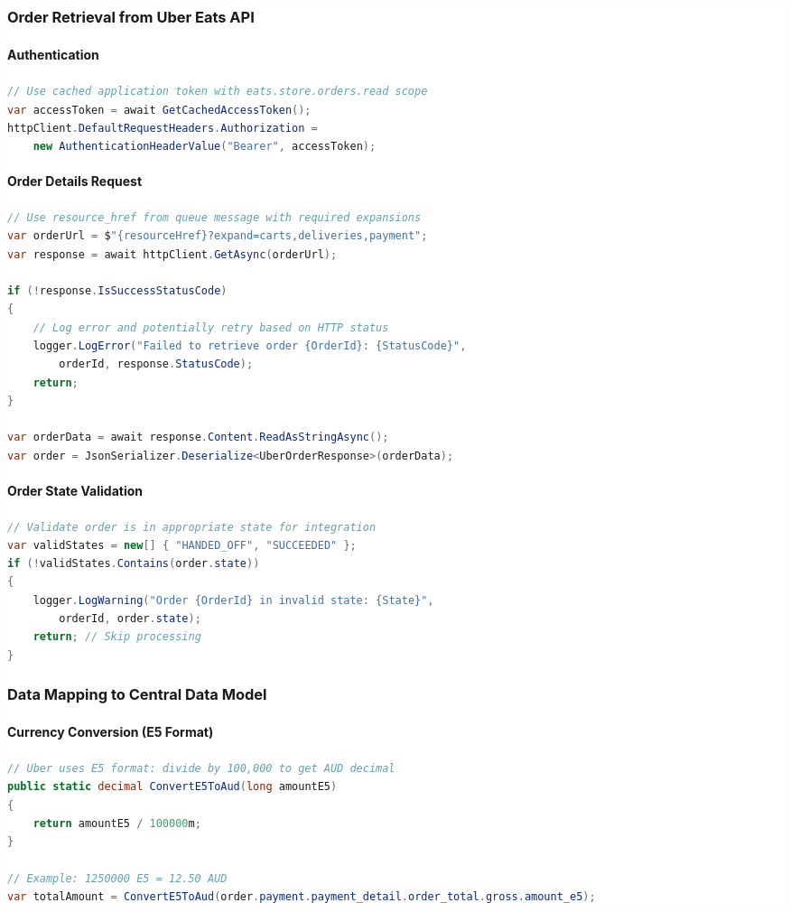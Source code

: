 ### Order Retrieval from Uber Eats API

#### Authentication

```csharp
// Use cached application token with eats.store.orders.read scope
var accessToken = await GetCachedAccessToken();
httpClient.DefaultRequestHeaders.Authorization = 
    new AuthenticationHeaderValue("Bearer", accessToken);
```

#### Order Details Request

```csharp
// Use resource_href from queue message with required expansions
var orderUrl = $"{resourceHref}?expand=carts,deliveries,payment";
var response = await httpClient.GetAsync(orderUrl);

if (!response.IsSuccessStatusCode)
{
    // Log error and potentially retry based on HTTP status
    logger.LogError("Failed to retrieve order {OrderId}: {StatusCode}", 
        orderId, response.StatusCode);
    return;
}

var orderData = await response.Content.ReadAsStringAsync();
var order = JsonSerializer.Deserialize<UberOrderResponse>(orderData);
```

#### Order State Validation

```csharp
// Validate order is in appropriate state for integration
var validStates = new[] { "HANDED_OFF", "SUCCEEDED" };
if (!validStates.Contains(order.state))
{
    logger.LogWarning("Order {OrderId} in invalid state: {State}", 
        orderId, order.state);
    return; // Skip processing
}
```

### Data Mapping to Central Data Model

#### Currency Conversion (E5 Format)

```csharp
// Uber uses E5 format: divide by 100,000 to get AUD decimal
public static decimal ConvertE5ToAud(long amountE5)
{
    return amountE5 / 100000m;
}

// Example: 1250000 E5 = 12.50 AUD
var totalAmount = ConvertE5ToAud(order.payment.payment_detail.order_total.gross.amount_e5);
```
